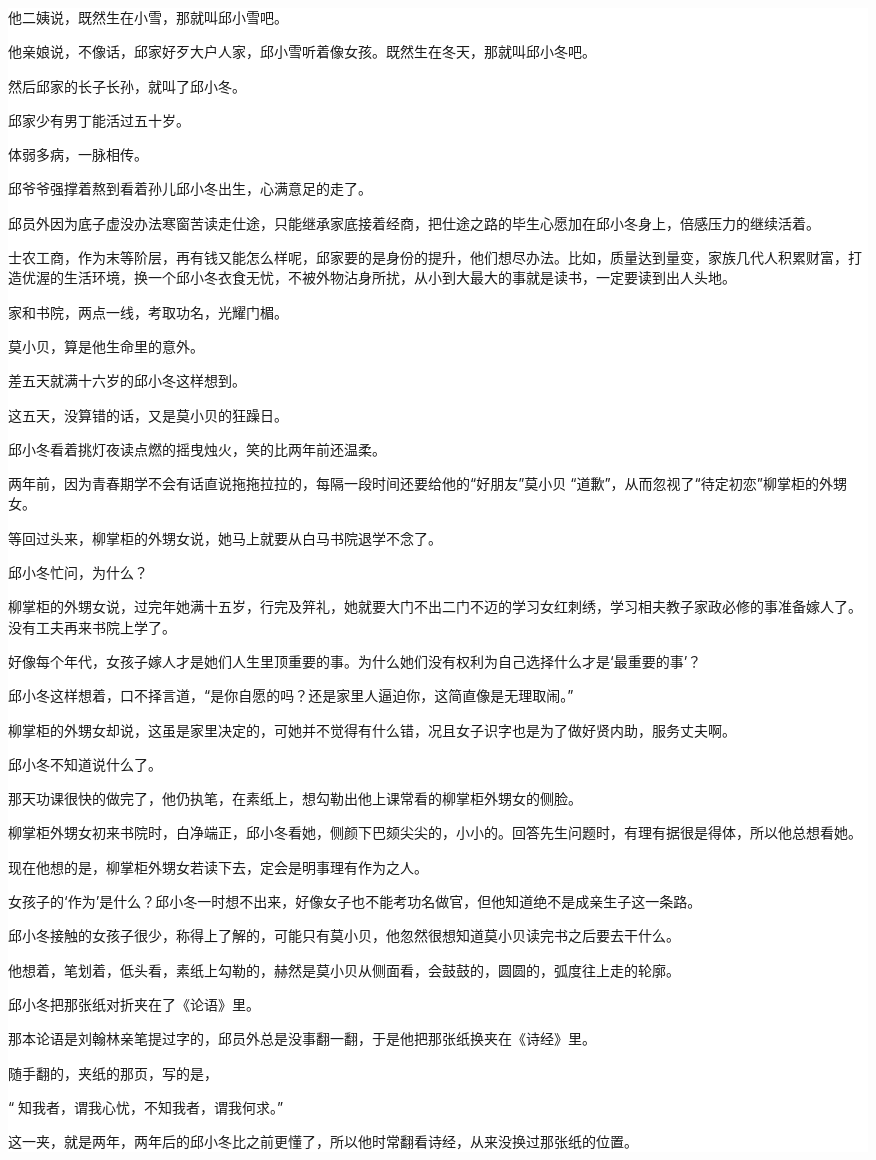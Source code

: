 他二姨说，既然生在小雪，那就叫邱小雪吧。

他亲娘说，不像话，邱家好歹大户人家，邱小雪听着像女孩。既然生在冬天，那就叫邱小冬吧。

然后邱家的长子长孙，就叫了邱小冬。

邱家少有男丁能活过五十岁。

体弱多病，一脉相传。

邱爷爷强撑着熬到看着孙儿邱小冬出生，心满意足的走了。

邱员外因为底子虚没办法寒窗苦读走仕途，只能继承家底接着经商，把仕途之路的毕生心愿加在邱小冬身上，倍感压力的继续活着。

士农工商，作为末等阶层，再有钱又能怎么样呢，邱家要的是身份的提升，他们想尽办法。比如，质量达到量变，家族几代人积累财富，打造优渥的生活环境，换一个邱小冬衣食无忧，不被外物沾身所扰，从小到大最大的事就是读书，一定要读到出人头地。

家和书院，两点一线，考取功名，光耀门楣。

莫小贝，算是他生命里的意外。

差五天就满十六岁的邱小冬这样想到。

这五天，没算错的话，又是莫小贝的狂躁日。

邱小冬看着挑灯夜读点燃的摇曳烛火，笑的比两年前还温柔。

两年前，因为青春期学不会有话直说拖拖拉拉的，每隔一段时间还要给他的“好朋友”莫小贝 “道歉”，从而忽视了“待定初恋”柳掌柜的外甥女。

等回过头来，柳掌柜的外甥女说，她马上就要从白马书院退学不念了。

邱小冬忙问，为什么？

柳掌柜的外甥女说，过完年她满十五岁，行完及笄礼，她就要大门不出二门不迈的学习女红刺绣，学习相夫教子家政必修的事准备嫁人了。没有工夫再来书院上学了。

好像每个年代，女孩子嫁人才是她们人生里顶重要的事。为什么她们没有权利为自己选择什么才是‘最重要的事’？

邱小冬这样想着，口不择言道，“是你自愿的吗？还是家里人逼迫你，这简直像是无理取闹。”

柳掌柜的外甥女却说，这虽是家里决定的，可她并不觉得有什么错，况且女子识字也是为了做好贤内助，服务丈夫啊。

邱小冬不知道说什么了。

那天功课很快的做完了，他仍执笔，在素纸上，想勾勒出他上课常看的柳掌柜外甥女的侧脸。

柳掌柜外甥女初来书院时，白净端正，邱小冬看她，侧颜下巴颏尖尖的，小小的。回答先生问题时，有理有据很是得体，所以他总想看她。

现在他想的是，柳掌柜外甥女若读下去，定会是明事理有作为之人。

女孩子的‘作为’是什么？邱小冬一时想不出来，好像女子也不能考功名做官，但他知道绝不是成亲生子这一条路。

邱小冬接触的女孩子很少，称得上了解的，可能只有莫小贝，他忽然很想知道莫小贝读完书之后要去干什么。

他想着，笔划着，低头看，素纸上勾勒的，赫然是莫小贝从侧面看，会鼓鼓的，圆圆的，弧度往上走的轮廓。

邱小冬把那张纸对折夹在了《论语》里。

那本论语是刘翰林亲笔提过字的，邱员外总是没事翻一翻，于是他把那张纸换夹在《诗经》里。

随手翻的，夹纸的那页，写的是，

“ 知我者，谓我心忧，不知我者，谓我何求。”

这一夹，就是两年，两年后的邱小冬比之前更懂了，所以他时常翻看诗经，从来没换过那张纸的位置。
